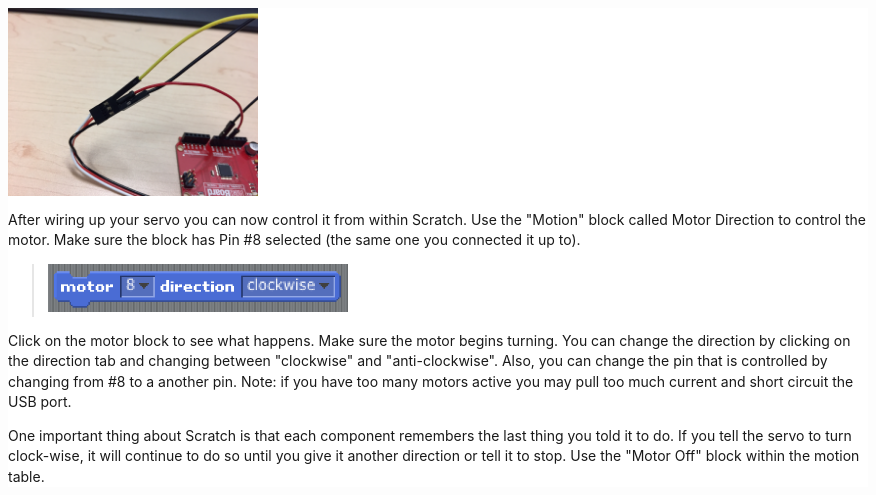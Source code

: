 <img src="../img/lab10/Servo_connection.jpg" style="width: 250px;" align="center"/>

After wiring up your servo you can now control it from within Scratch. Use the "Motion" block called Motor Direction to control the motor. Make sure the block has Pin #8 selected (the same one you connected it up to).

> <img alt="Motor Direction" style="width: 300px;" src="../img/lab10/motor-direction.png">

Click on the motor block to see what happens. Make sure the motor begins turning. You can change the direction by clicking on the direction tab and changing between "clockwise" and "anti-clockwise". Also, you can change the pin that is controlled by changing from #8 to a another pin. Note: if you have too many motors active you may pull too much current and short circuit the USB port.

One important thing about Scratch is that each component remembers the last thing you told it to do. If you tell the servo to turn clock-wise, it will continue to do so until you give it another direction or tell it to stop. Use the "Motor Off" block within the motion table.
